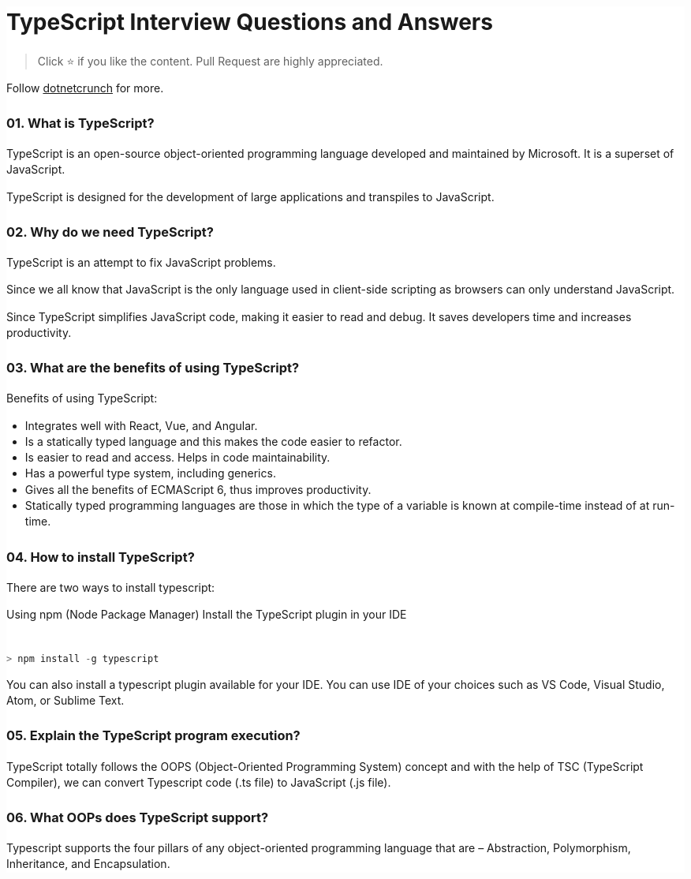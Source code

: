 # TypeScript Interview Questions and Answers

<blockquote>Click ⭐️ if you like the content. Pull Request are highly appreciated.</blockquote>

Follow [dotnetcrunch](https://github.com/dotnetcrunch) for more.

### 01. What is TypeScript?
TypeScript is an open-source object-oriented programming language developed and maintained by Microsoft. It is a superset of JavaScript.

TypeScript is designed for the development of large applications and transpiles to JavaScript.

### 02. Why do we need TypeScript?
TypeScript is an attempt to fix JavaScript problems.

Since we all know that JavaScript is the only language used in client-side scripting as browsers can only understand JavaScript.

Since TypeScript simplifies JavaScript code, making it easier to read and debug. It saves developers time and increases productivity.

### 03. What are the benefits of using TypeScript?
Benefits of using TypeScript:

- Integrates well with React, Vue, and Angular.
- Is a statically typed language and this makes the code easier to refactor. 
- Is easier to read and access. Helps in code maintainability.
- Has a powerful type system, including generics.
- Gives all the benefits of ECMAScript 6, thus improves productivity.
- Statically typed programming languages are those in which the type of a variable is known at compile-time instead of at run-time.

### 04. How to install TypeScript?
There are two ways to install typescript:

Using npm (Node Package Manager)
Install the TypeScript plugin in your IDE
```ts

> npm install -g typescript

```

You can also install a typescript plugin available for your IDE. You can use IDE of your choices such as VS Code, Visual Studio, Atom, or Sublime Text.

### 05. Explain the TypeScript program execution?
TypeScript totally follows the OOPS (Object-Oriented Programming System) concept and with the help of TSC (TypeScript Compiler), we can convert Typescript code (.ts file) to JavaScript (.js file).


### 06. What OOPs does TypeScript support?
Typescript supports the four pillars of any object-oriented programming language that are – Abstraction, Polymorphism, Inheritance, and Encapsulation.
